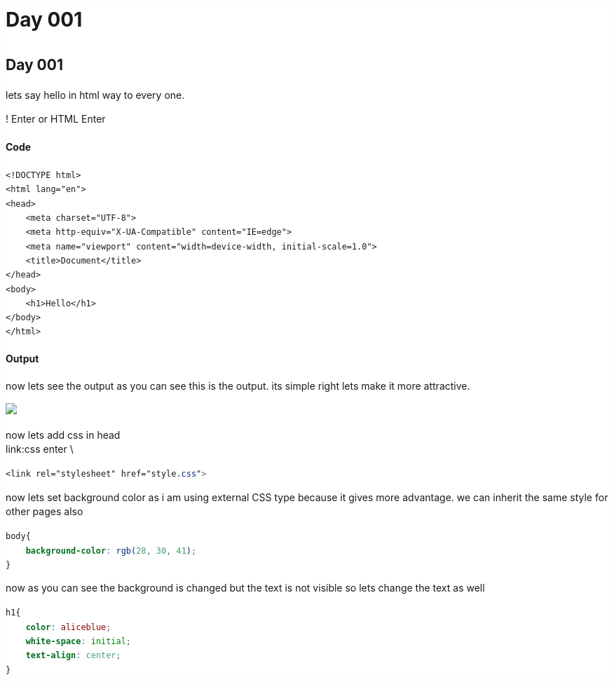 # Day 001

## Day 001

lets say hello in html way to every one.

! Enter or HTML Enter

#### Code

```markup
<!DOCTYPE html>
<html lang="en">
<head>
    <meta charset="UTF-8">
    <meta http-equiv="X-UA-Compatible" content="IE=edge">
    <meta name="viewport" content="width=device-width, initial-scale=1.0">
    <title>Document</title>
</head>
<body>
    <h1>Hello</h1>
</body>
</html>
```

#### Output

now lets see the output as you can see this is the output. its simple right lets make it more attractive.

![](../../.gitbook/assets/Day\_001\(1\_Output\).png)

now lets add css in head \
&#x20;link:css enter \


```css
<link rel="stylesheet" href="style.css">
```

now lets set background color as i am using external CSS type because it gives more advantage. we can inherit the same style for other pages also

```css
body{
    background-color: rgb(28, 30, 41);   
}
```

now as you can see the background is changed but the text is not visible so lets change the text as well

```css
h1{
    color: aliceblue;
    white-space: initial;
    text-align: center;
}
```
